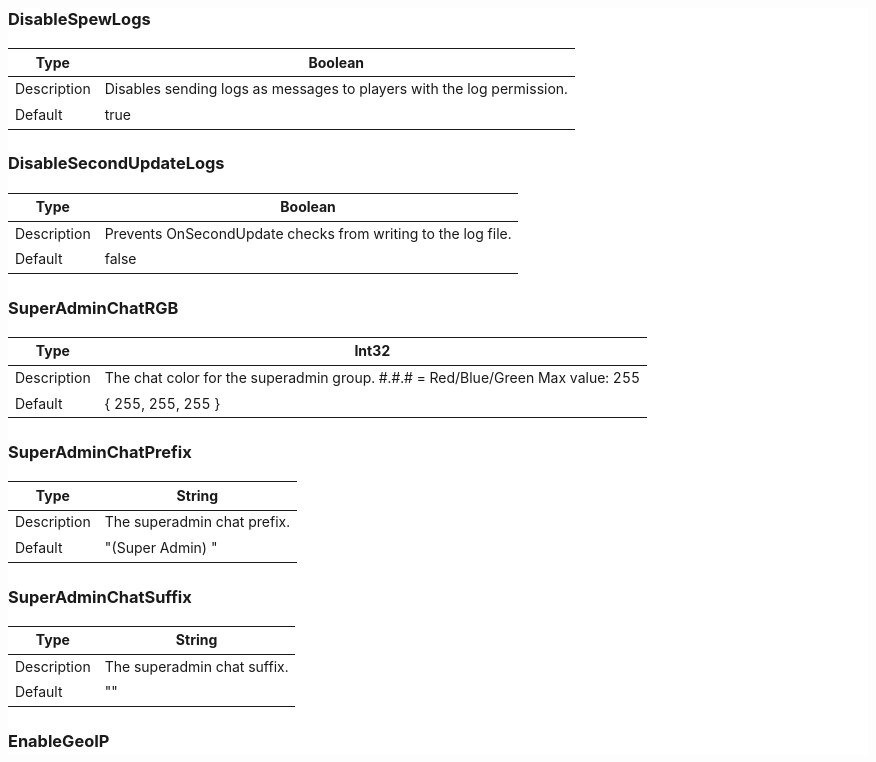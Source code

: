 <a name="BtTpP"></a>

### DisableSpewLogs

| Type | Boolean |
| --- | --- |
| Description | Disables sending logs as messages to players with the log permission. |
| Default | true |

<a name="rmUZC"></a>

### DisableSecondUpdateLogs

| Type | Boolean |
| --- | --- |
| Description | Prevents OnSecondUpdate checks from writing to the log file. |
| Default | false |

<a name="0dfg8"></a>

### SuperAdminChatRGB

| Type | Int32 |
| --- | --- |
| Description | The chat color for the superadmin group. #.#.# = Red/Blue/Green Max value: 255 |
| Default | { 255, 255, 255 } |

<a name="znAYM"></a>

### SuperAdminChatPrefix

| Type | String |
| --- | --- |
| Description | The superadmin chat prefix. |
| Default | "(Super Admin) " |

<a name="Zxqqk"></a>

### SuperAdminChatSuffix

| Type | String |
| --- | --- |
| Description | The superadmin chat suffix. |
| Default | "" |

<a name="Sw9hY"></a>

### EnableGeoIP
